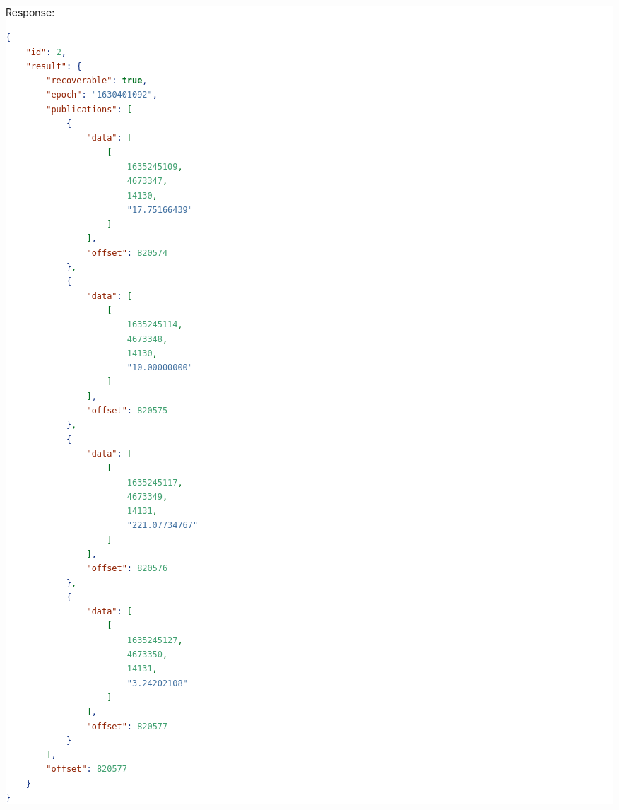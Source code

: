 Response:

```json
{
    "id": 2,
    "result": {
        "recoverable": true,
        "epoch": "1630401092",
        "publications": [
            {
                "data": [
                    [
                        1635245109,
                        4673347,
                        14130,
                        "17.75166439"
                    ]
                ],
                "offset": 820574
            },
            {
                "data": [
                    [
                        1635245114,
                        4673348,
                        14130,
                        "10.00000000"
                    ]
                ],
                "offset": 820575
            },
            {
                "data": [
                    [
                        1635245117,
                        4673349,
                        14131,
                        "221.07734767"
                    ]
                ],
                "offset": 820576
            },
            {
                "data": [
                    [
                        1635245127,
                        4673350,
                        14131,
                        "3.24202108"
                    ]
                ],
                "offset": 820577
            }
        ],
        "offset": 820577
    }
}
```
